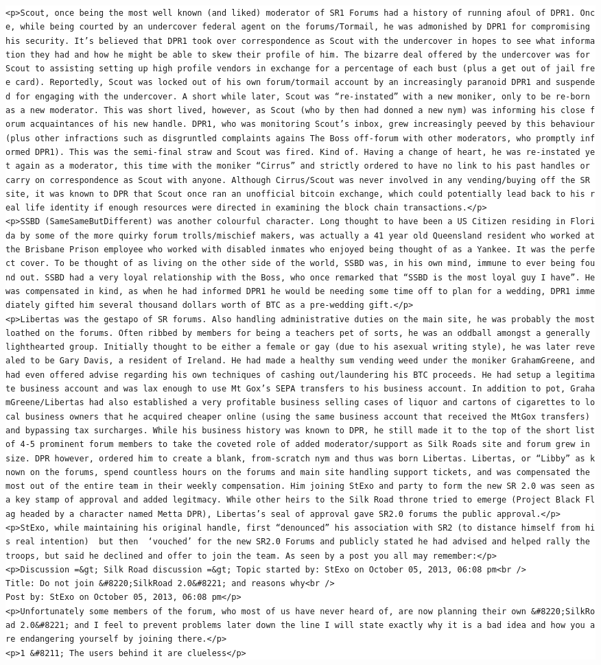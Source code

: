     <p>Scout, once being the most well known (and liked) moderator of SR1 Forums had a history of running afoul of DPR1. Once, while being courted by an undercover federal agent on the forums/Tormail, he was admonished by DPR1 for compromising his security. It’s believed that DPR1 took over correspondence as Scout with the undercover in hopes to see what information they had and how he might be able to skew their profile of him. The bizarre deal offered by the undercover was for Scout to assisting setting up high profile vendors in exchange for a percentage of each bust (plus a get out of jail free card). Reportedly, Scout was locked out of his own forum/tormail account by an increasingly paranoid DPR1 and suspended for engaging with the undercover. A short while later, Scout was “re-instated” with a new moniker, only to be re-born as a new moderator. This was short lived, however, as Scout (who by then had donned a new nym) was informing his close forum acquaintances of his new handle. DPR1, who was monitoring Scout’s inbox, grew increasingly peeved by this behaviour (plus other infractions such as disgruntled complaints agains The Boss off-forum with other moderators, who promptly informed DPR1). This was the semi-final straw and Scout was fired. Kind of. Having a change of heart, he was re-instated yet again as a moderator, this time with the moniker “Cirrus” and strictly ordered to have no link to his past handles or carry on correspondence as Scout with anyone. Although Cirrus/Scout was never involved in any vending/buying off the SR site, it was known to DPR that Scout once ran an unofficial bitcoin exchange, which could potentially lead back to his real life identity if enough resources were directed in examining the block chain transactions.</p>
    <p>SSBD (SameSameButDifferent) was another colourful character. Long thought to have been a US Citizen residing in Florida by some of the more quirky forum trolls/mischief makers, was actually a 41 year old Queensland resident who worked at the Brisbane Prison employee who worked with disabled inmates who enjoyed being thought of as a Yankee. It was the perfect cover. To be thought of as living on the other side of the world, SSBD was, in his own mind, immune to ever being found out. SSBD had a very loyal relationship with the Boss, who once remarked that “SSBD is the most loyal guy I have”. He was compensated in kind, as when he had informed DPR1 he would be needing some time off to plan for a wedding, DPR1 immediately gifted him several thousand dollars worth of BTC as a pre-wedding gift.</p>
    <p>Libertas was the gestapo of SR forums. Also handling administrative duties on the main site, he was probably the most loathed on the forums. Often ribbed by members for being a teachers pet of sorts, he was an oddball amongst a generally lighthearted group. Initially thought to be either a female or gay (due to his asexual writing style), he was later revealed to be Gary Davis, a resident of Ireland. He had made a healthy sum vending weed under the moniker GrahamGreene, and had even offered advise regarding his own techniques of cashing out/laundering his BTC proceeds. He had setup a legitimate business account and was lax enough to use Mt Gox’s SEPA transfers to his business account. In addition to pot, GrahamGreene/Libertas had also established a very profitable business selling cases of liquor and cartons of cigarettes to local business owners that he acquired cheaper online (using the same business account that received the MtGox transfers) and bypassing tax surcharges. While his business history was known to DPR, he still made it to the top of the short list of 4-5 prominent forum members to take the coveted role of added moderator/support as Silk Roads site and forum grew in size. DPR however, ordered him to create a blank, from-scratch nym and thus was born Libertas. Libertas, or “Libby” as known on the forums, spend countless hours on the forums and main site handling support tickets, and was compensated the most out of the entire team in their weekly compensation. Him joining StExo and party to form the new SR 2.0 was seen as a key stamp of approval and added legitmacy. While other heirs to the Silk Road throne tried to emerge (Project Black Flag headed by a character named Metta DPR), Libertas’s seal of approval gave SR2.0 forums the public approval.</p>
    <p>StExo, while maintaining his original handle, first “denounced” his association with SR2 (to distance himself from his real intention)  but then  ‘vouched’ for the new SR2.0 Forums and publicly stated he had advised and helped rally the troops, but said he declined and offer to join the team. As seen by a post you all may remember:</p>
    <p>Discussion =&gt; Silk Road discussion =&gt; Topic started by: StExo on October 05, 2013, 06:08 pm<br />
    Title: Do not join &#8220;SilkRoad 2.0&#8221; and reasons why<br />
    Post by: StExo on October 05, 2013, 06:08 pm</p>
    <p>Unfortunately some members of the forum, who most of us have never heard of, are now planning their own &#8220;SilkRoad 2.0&#8221; and I feel to prevent problems later down the line I will state exactly why it is a bad idea and how you are endangering yourself by joining there.</p>
    <p>1 &#8211; The users behind it are clueless</p>